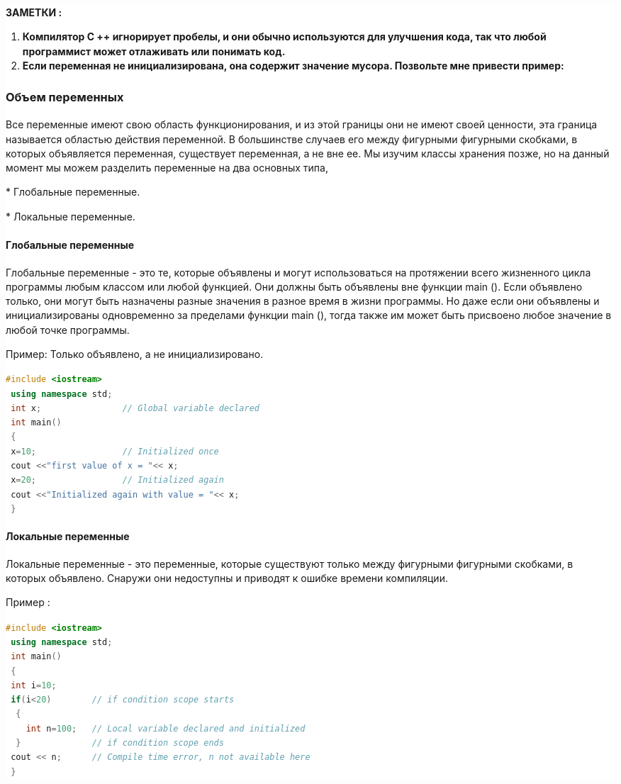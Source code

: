 **ЗАМЕТКИ :**

1.  **Компилятор C ++ игнорирует пробелы, и они обычно используются для улучшения кода, так что любой программист может отлаживать или понимать код.**
2.  **Если переменная не инициализирована, она содержит значение мусора. Позвольте мне привести пример:**

### Объем переменных

Все переменные имеют свою область функционирования, и из этой границы они не имеют своей ценности, эта граница называется областью действия переменной. В большинстве случаев его между фигурными фигурными скобками, в которых объявляется переменная, существует переменная, а не вне ее. Мы изучим классы хранения позже, но на данный момент мы можем разделить переменные на два основных типа,

\* Глобальные переменные.

\* Локальные переменные.

#### Глобальные переменные

Глобальные переменные - это те, которые объявлены и могут использоваться на протяжении всего жизненного цикла программы любым классом или любой функцией. Они должны быть объявлены вне функции main (). Если объявлено только, они могут быть назначены разные значения в разное время в жизни программы. Но даже если они объявлены и инициализированы одновременно за пределами функции main (), тогда также им может быть присвоено любое значение в любой точке программы.

Пример: Только объявлено, а не инициализировано.

```cpp
#include <iostream> 
 using namespace std; 
 int x;                // Global variable declared 
 int main() 
 { 
 x=10;                 // Initialized once 
 cout <<"first value of x = "<< x; 
 x=20;                 // Initialized again 
 cout <<"Initialized again with value = "<< x; 
 } 
```

#### Локальные переменные

Локальные переменные - это переменные, которые существуют только между фигурными фигурными скобками, в которых объявлено. Снаружи они недоступны и приводят к ошибке времени компиляции.

Пример :

```cpp
#include <iostream> 
 using namespace std; 
 int main() 
 { 
 int i=10; 
 if(i<20)        // if condition scope starts 
  { 
    int n=100;   // Local variable declared and initialized 
  }              // if condition scope ends 
 cout << n;      // Compile time error, n not available here 
 } 
```
